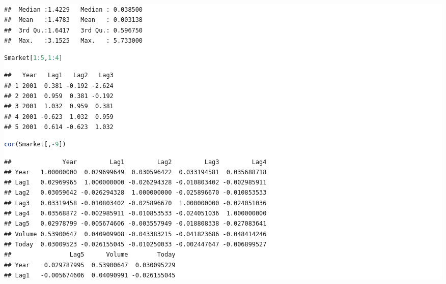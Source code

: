     ##  Median :1.4229   Median : 0.038500             
    ##  Mean   :1.4783   Mean   : 0.003138             
    ##  3rd Qu.:1.6417   3rd Qu.: 0.596750             
    ##  Max.   :3.1525   Max.   : 5.733000

``` r
Smarket[1:5,1:4]
```

    ##   Year   Lag1   Lag2   Lag3
    ## 1 2001  0.381 -0.192 -2.624
    ## 2 2001  0.959  0.381 -0.192
    ## 3 2001  1.032  0.959  0.381
    ## 4 2001 -0.623  1.032  0.959
    ## 5 2001  0.614 -0.623  1.032

``` r
cor(Smarket[,-9])
```

    ##              Year         Lag1         Lag2         Lag3         Lag4
    ## Year   1.00000000  0.029699649  0.030596422  0.033194581  0.035688718
    ## Lag1   0.02969965  1.000000000 -0.026294328 -0.010803402 -0.002985911
    ## Lag2   0.03059642 -0.026294328  1.000000000 -0.025896670 -0.010853533
    ## Lag3   0.03319458 -0.010803402 -0.025896670  1.000000000 -0.024051036
    ## Lag4   0.03568872 -0.002985911 -0.010853533 -0.024051036  1.000000000
    ## Lag5   0.02978799 -0.005674606 -0.003557949 -0.018808338 -0.027083641
    ## Volume 0.53900647  0.040909908 -0.043383215 -0.041823686 -0.048414246
    ## Today  0.03009523 -0.026155045 -0.010250033 -0.002447647 -0.006899527
    ##                Lag5      Volume        Today
    ## Year    0.029787995  0.53900647  0.030095229
    ## Lag1   -0.005674606  0.04090991 -0.026155045